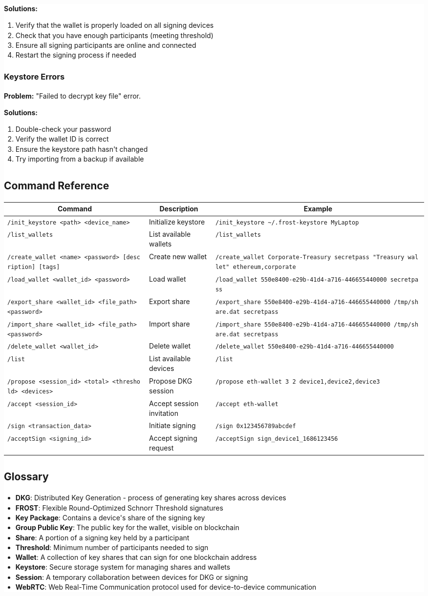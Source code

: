 **Solutions:**
1. Verify that the wallet is properly loaded on all signing devices
2. Check that you have enough participants (meeting threshold)
3. Ensure all signing participants are online and connected
4. Restart the signing process if needed

### Keystore Errors

**Problem:** "Failed to decrypt key file" error.

**Solutions:**
1. Double-check your password
2. Verify the wallet ID is correct
3. Ensure the keystore path hasn't changed
4. Try importing from a backup if available

## Command Reference

| Command | Description | Example |
|---------|-------------|---------|
| `/init_keystore <path> <device_name>` | Initialize keystore | `/init_keystore ~/.frost-keystore MyLaptop` |
| `/list_wallets` | List available wallets | `/list_wallets` |
| `/create_wallet <name> <password> [description] [tags]` | Create new wallet | `/create_wallet Corporate-Treasury secretpass "Treasury wallet" ethereum,corporate` |
| `/load_wallet <wallet_id> <password>` | Load wallet | `/load_wallet 550e8400-e29b-41d4-a716-446655440000 secretpass` |
| `/export_share <wallet_id> <file_path> <password>` | Export share | `/export_share 550e8400-e29b-41d4-a716-446655440000 /tmp/share.dat secretpass` |
| `/import_share <wallet_id> <file_path> <password>` | Import share | `/import_share 550e8400-e29b-41d4-a716-446655440000 /tmp/share.dat secretpass` |
| `/delete_wallet <wallet_id>` | Delete wallet | `/delete_wallet 550e8400-e29b-41d4-a716-446655440000` |
| `/list` | List available devices | `/list` |
| `/propose <session_id> <total> <threshold> <devices>` | Propose DKG session | `/propose eth-wallet 3 2 device1,device2,device3` |
| `/accept <session_id>` | Accept session invitation | `/accept eth-wallet` |
| `/sign <transaction_data>` | Initiate signing | `/sign 0x123456789abcdef` |
| `/acceptSign <signing_id>` | Accept signing request | `/acceptSign sign_device1_1686123456` |

## Glossary

- **DKG**: Distributed Key Generation - process of generating key shares across devices
- **FROST**: Flexible Round-Optimized Schnorr Threshold signatures
- **Key Package**: Contains a device's share of the signing key
- **Group Public Key**: The public key for the wallet, visible on blockchain
- **Share**: A portion of a signing key held by a participant
- **Threshold**: Minimum number of participants needed to sign
- **Wallet**: A collection of key shares that can sign for one blockchain address
- **Keystore**: Secure storage system for managing shares and wallets
- **Session**: A temporary collaboration between devices for DKG or signing
- **WebRTC**: Web Real-Time Communication protocol used for device-to-device communication